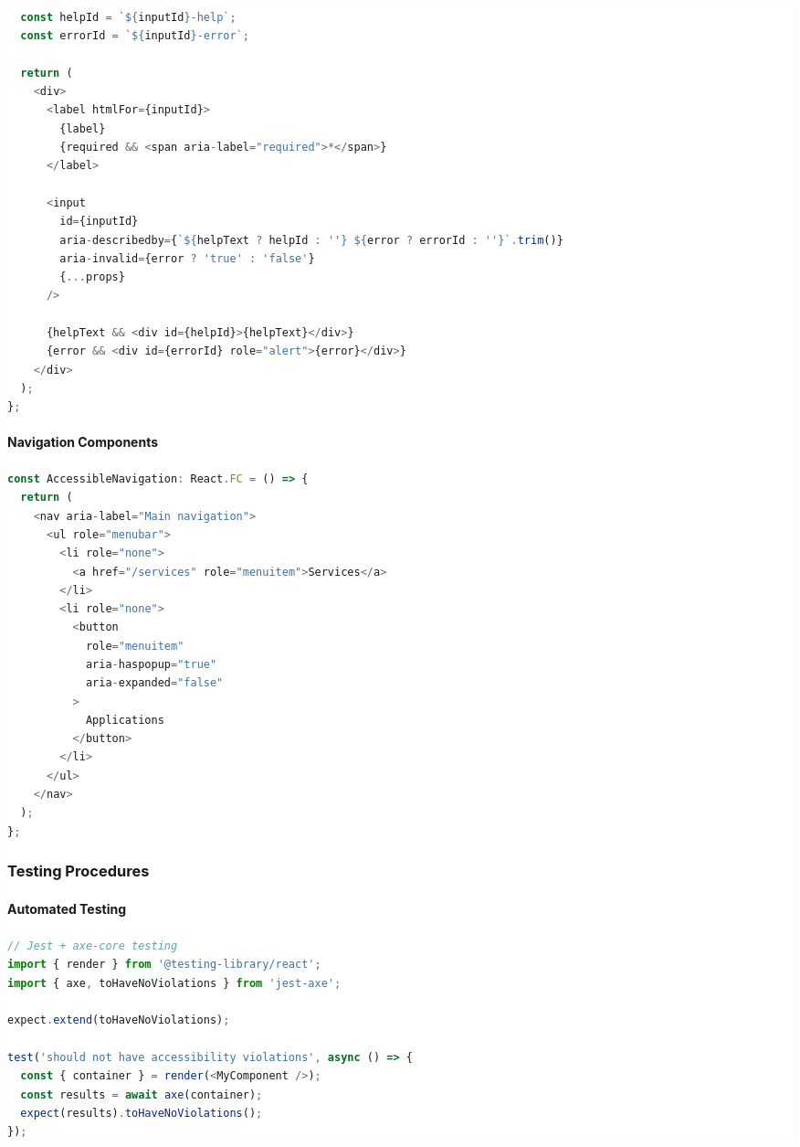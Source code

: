 ```typescript
  const helpId = `${inputId}-help`;
  const errorId = `${inputId}-error`;

  return (
    <div>
      <label htmlFor={inputId}>
        {label}
        {required && <span aria-label="required">*</span>}
      </label>
      
      <input
        id={inputId}
        aria-describedby={`${helpText ? helpId : ''} ${error ? errorId : ''}`.trim()}
        aria-invalid={error ? 'true' : 'false'}
        {...props}
      />
      
      {helpText && <div id={helpId}>{helpText}</div>}
      {error && <div id={errorId} role="alert">{error}</div>}
    </div>
  );
};
```

#### Navigation Components
```typescript
const AccessibleNavigation: React.FC = () => {
  return (
    <nav aria-label="Main navigation">
      <ul role="menubar">
        <li role="none">
          <a href="/services" role="menuitem">Services</a>
        </li>
        <li role="none">
          <button 
            role="menuitem" 
            aria-haspopup="true" 
            aria-expanded="false"
          >
            Applications
          </button>
        </li>
      </ul>
    </nav>
  );
};
```

### Testing Procedures

#### Automated Testing
```typescript
// Jest + axe-core testing
import { render } from '@testing-library/react';
import { axe, toHaveNoViolations } from 'jest-axe';

expect.extend(toHaveNoViolations);

test('should not have accessibility violations', async () => {
  const { container } = render(<MyComponent />);
  const results = await axe(container);
  expect(results).toHaveNoViolations();
});
```